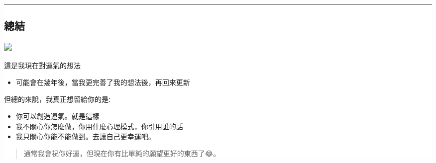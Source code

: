 
---------------------------------------

## 總結

![](https://dev-to-uploads.s3.amazonaws.com/i/5075sq79y4pstxpp4pdk.png)  

這是我現在對運氣的想法
- 可能會在幾年後，當我更完善了我的想法後，再回來更新

但總的來說，我真正想留給你的是:
- 你可以創造運氣。就是這樣
- 我不關心你怎麼做，你用什麼心理模式，你引用誰的話
- 我只關心你能不能做到。去讓自己更幸運吧。

> 通常我會祝你好運，但現在你有比單純的願望更好的東西了😂。